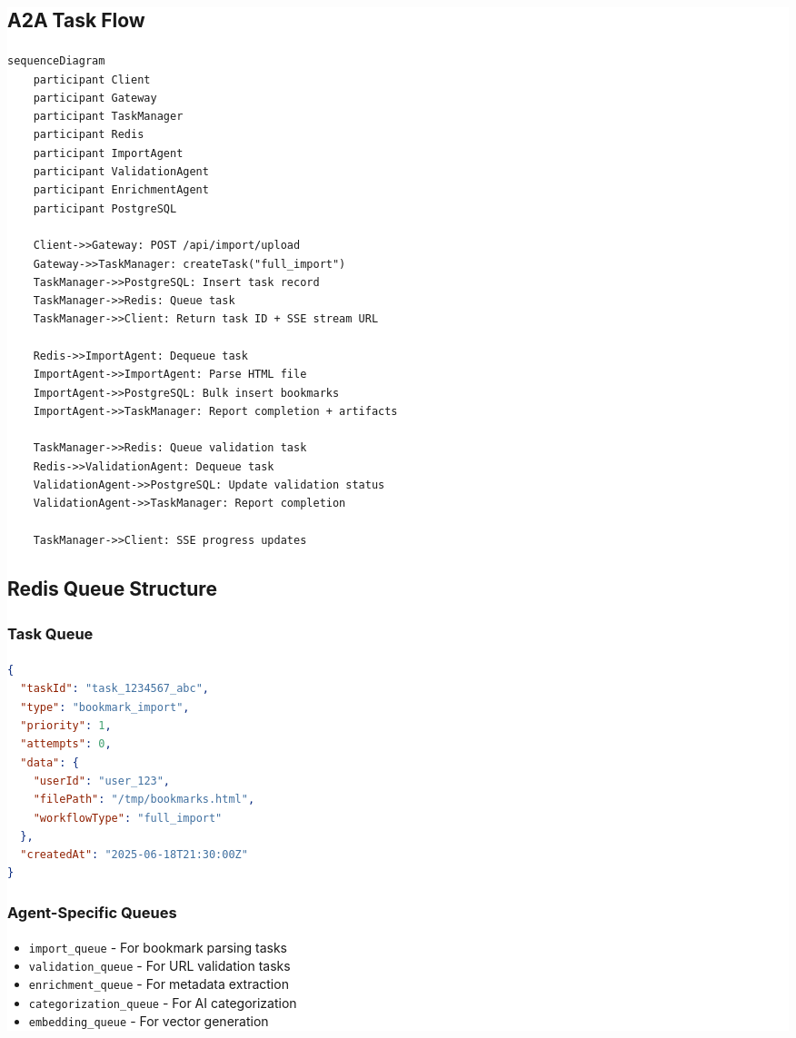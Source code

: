 ## A2A Task Flow

```mermaid
sequenceDiagram
    participant Client
    participant Gateway
    participant TaskManager
    participant Redis
    participant ImportAgent
    participant ValidationAgent
    participant EnrichmentAgent
    participant PostgreSQL

    Client->>Gateway: POST /api/import/upload
    Gateway->>TaskManager: createTask("full_import")
    TaskManager->>PostgreSQL: Insert task record
    TaskManager->>Redis: Queue task
    TaskManager->>Client: Return task ID + SSE stream URL
    
    Redis->>ImportAgent: Dequeue task
    ImportAgent->>ImportAgent: Parse HTML file
    ImportAgent->>PostgreSQL: Bulk insert bookmarks
    ImportAgent->>TaskManager: Report completion + artifacts
    
    TaskManager->>Redis: Queue validation task
    Redis->>ValidationAgent: Dequeue task
    ValidationAgent->>PostgreSQL: Update validation status
    ValidationAgent->>TaskManager: Report completion
    
    TaskManager->>Client: SSE progress updates
```

## Redis Queue Structure

### Task Queue
```json
{
  "taskId": "task_1234567_abc",
  "type": "bookmark_import",
  "priority": 1,
  "attempts": 0,
  "data": {
    "userId": "user_123",
    "filePath": "/tmp/bookmarks.html",
    "workflowType": "full_import"
  },
  "createdAt": "2025-06-18T21:30:00Z"
}
```

### Agent-Specific Queues
- `import_queue` - For bookmark parsing tasks
- `validation_queue` - For URL validation tasks  
- `enrichment_queue` - For metadata extraction
- `categorization_queue` - For AI categorization
- `embedding_queue` - For vector generation
